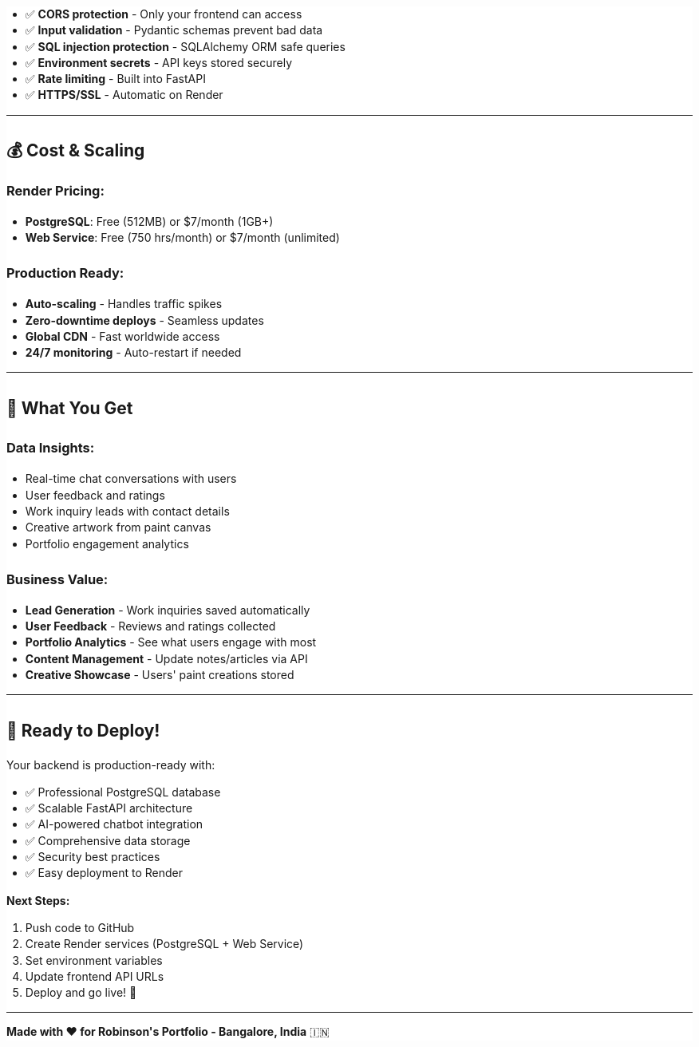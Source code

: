 - ✅ **CORS protection** - Only your frontend can access
- ✅ **Input validation** - Pydantic schemas prevent bad data
- ✅ **SQL injection protection** - SQLAlchemy ORM safe queries
- ✅ **Environment secrets** - API keys stored securely
- ✅ **Rate limiting** - Built into FastAPI
- ✅ **HTTPS/SSL** - Automatic on Render

---

## 💰 **Cost & Scaling**

### **Render Pricing:**
- **PostgreSQL**: Free (512MB) or $7/month (1GB+)
- **Web Service**: Free (750 hrs/month) or $7/month (unlimited)

### **Production Ready:**
- **Auto-scaling** - Handles traffic spikes
- **Zero-downtime deploys** - Seamless updates  
- **Global CDN** - Fast worldwide access
- **24/7 monitoring** - Auto-restart if needed

---

## 🎯 **What You Get**

### **Data Insights:**
- Real-time chat conversations with users
- User feedback and ratings 
- Work inquiry leads with contact details
- Creative artwork from paint canvas
- Portfolio engagement analytics

### **Business Value:**
- **Lead Generation** - Work inquiries saved automatically
- **User Feedback** - Reviews and ratings collected
- **Portfolio Analytics** - See what users engage with most
- **Content Management** - Update notes/articles via API
- **Creative Showcase** - Users' paint creations stored

---

## 🚀 **Ready to Deploy!**

Your backend is production-ready with:
- ✅ Professional PostgreSQL database
- ✅ Scalable FastAPI architecture  
- ✅ AI-powered chatbot integration
- ✅ Comprehensive data storage
- ✅ Security best practices
- ✅ Easy deployment to Render

**Next Steps:**
1. Push code to GitHub
2. Create Render services (PostgreSQL + Web Service)
3. Set environment variables
4. Update frontend API URLs
5. Deploy and go live! 🌟

---

**Made with ❤️ for Robinson's Portfolio - Bangalore, India** 🇮🇳